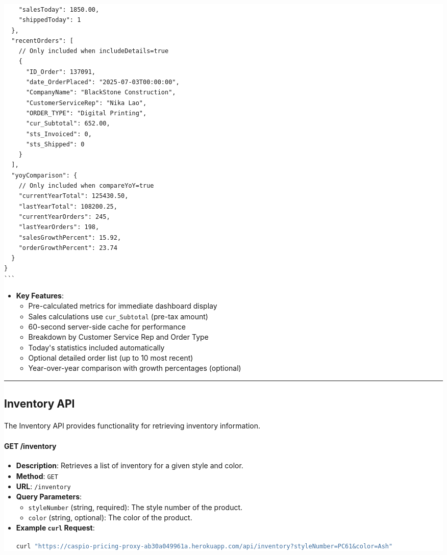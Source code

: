         "salesToday": 1850.00,
        "shippedToday": 1
      },
      "recentOrders": [
        // Only included when includeDetails=true
        {
          "ID_Order": 137091,
          "date_OrderPlaced": "2025-07-03T00:00:00",
          "CompanyName": "BlackStone Construction",
          "CustomerServiceRep": "Nika Lao",
          "ORDER_TYPE": "Digital Printing",
          "cur_Subtotal": 652.00,
          "sts_Invoiced": 0,
          "sts_Shipped": 0
        }
      ],
      "yoyComparison": {
        // Only included when compareYoY=true
        "currentYearTotal": 125430.50,
        "lastYearTotal": 108200.25,
        "currentYearOrders": 245,
        "lastYearOrders": 198,
        "salesGrowthPercent": 15.92,
        "orderGrowthPercent": 23.74
      }
    }
    ```
-   **Key Features**:
    -   Pre-calculated metrics for immediate dashboard display
    -   Sales calculations use `cur_Subtotal` (pre-tax amount)
    -   60-second server-side cache for performance
    -   Breakdown by Customer Service Rep and Order Type
    -   Today's statistics included automatically
    -   Optional detailed order list (up to 10 most recent)
    -   Year-over-year comparison with growth percentages (optional)

---

## Inventory API

The Inventory API provides functionality for retrieving inventory information.

#### GET /inventory

-   **Description**: Retrieves a list of inventory for a given style and color.
-   **Method**: `GET`
-   **URL**: `/inventory`
-   **Query Parameters**:
    -   `styleNumber` (string, required): The style number of the product.
    -   `color` (string, optional): The color of the product.
-   **Example `curl` Request**:
    ```bash
    curl "https://caspio-pricing-proxy-ab30a049961a.herokuapp.com/api/inventory?styleNumber=PC61&color=Ash"
    ```
